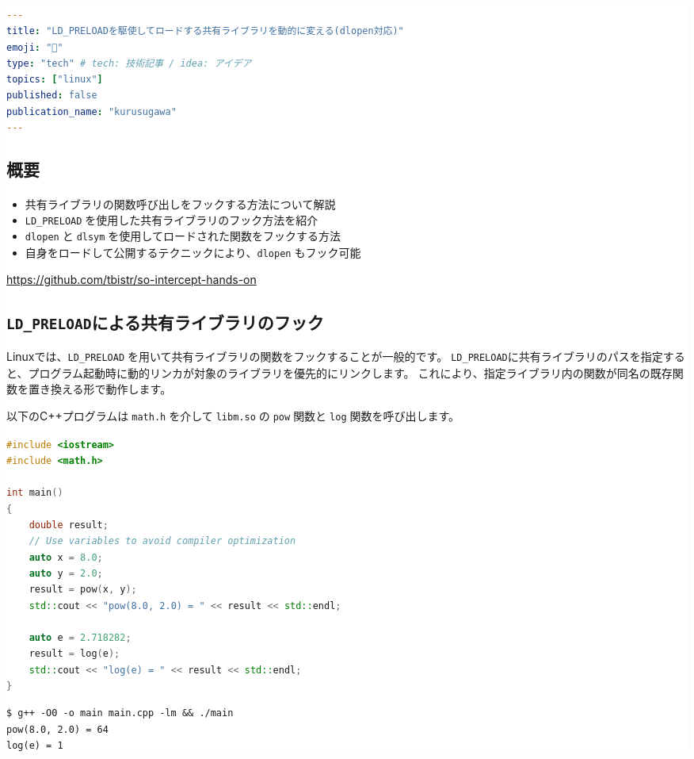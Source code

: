 ```yaml
---
title: "LD_PRELOADを駆使してロードする共有ライブラリを動的に変える(dlopen対応)"
emoji: "🎣"
type: "tech" # tech: 技術記事 / idea: アイデア
topics: ["linux"]
published: false
publication_name: "kurusugawa"
---
```


## 概要

- 共有ライブラリの関数呼び出しをフックする方法について解説
- `LD_PRELOAD` を使用した共有ライブラリのフック方法を紹介
- `dlopen` と `dlsym` を使用してロードされた関数をフックする方法
- 自身をロードして公開するテクニックにより、`dlopen` もフック可能

https://github.com/tbistr/so-intercept-hands-on

## `LD_PRELOAD`による共有ライブラリのフック

Linuxでは、`LD_PRELOAD` を用いて共有ライブラリの関数をフックすることが一般的です。
`LD_PRELOAD`に共有ライブラリのパスを指定すると、プログラム起動時に動的リンカが対象のライブラリを優先的にリンクします。
これにより、指定ライブラリ内の関数が同名の既存関数を置き換える形で動作します。

以下のC++プログラムは `math.h` を介して `libm.so` の `pow` 関数と `log` 関数を呼び出します。

```cpp:main.cpp
#include <iostream>
#include <math.h>

int main()
{
    double result;
    // Use variables to avoid compiler optimization
    auto x = 8.0;
    auto y = 2.0;
    result = pow(x, y);
    std::cout << "pow(8.0, 2.0) = " << result << std::endl;

    auto e = 2.718282;
    result = log(e);
    std::cout << "log(e) = " << result << std::endl;
}

```

```bash:プログラムの実行結果
$ g++ -O0 -o main main.cpp -lm && ./main
pow(8.0, 2.0) = 64
log(e) = 1
```
